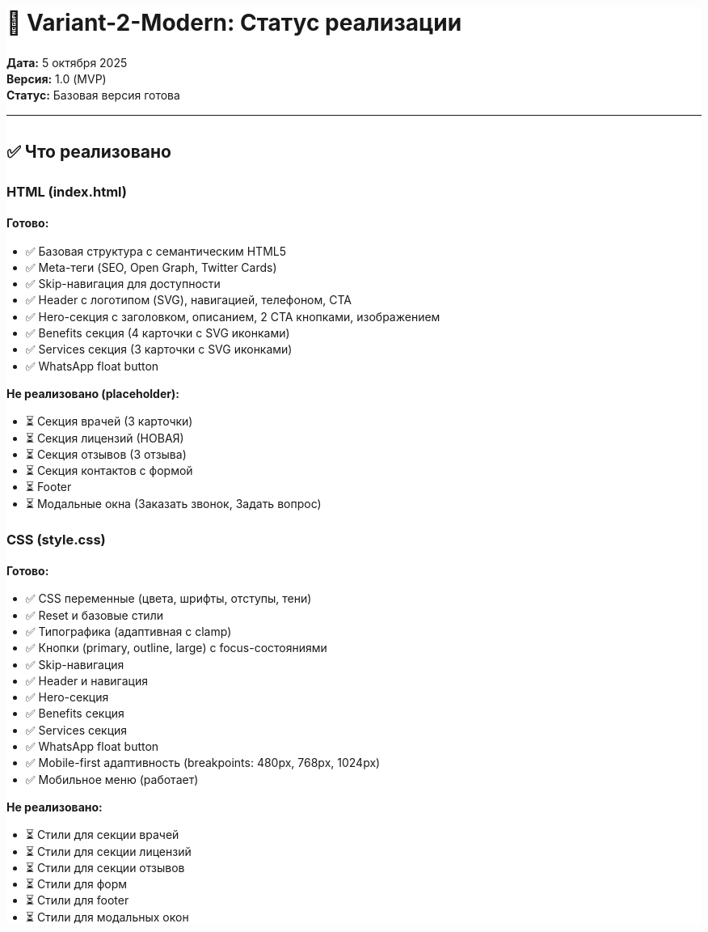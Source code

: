 # 🚀 Variant-2-Modern: Статус реализации

**Дата:** 5 октября 2025  
**Версия:** 1.0 (MVP)  
**Статус:** Базовая версия готова

---

## ✅ Что реализовано

### HTML (index.html)

**Готово:**
- ✅ Базовая структура с семантическим HTML5
- ✅ Meta-теги (SEO, Open Graph, Twitter Cards)
- ✅ Skip-навигация для доступности
- ✅ Header с логотипом (SVG), навигацией, телефоном, CTA
- ✅ Hero-секция с заголовком, описанием, 2 CTA кнопками, изображением
- ✅ Benefits секция (4 карточки с SVG иконками)
- ✅ Services секция (3 карточки с SVG иконками)
- ✅ WhatsApp float button

**Не реализовано (placeholder):**
- ⏳ Секция врачей (3 карточки)
- ⏳ Секция лицензий (НОВАЯ)
- ⏳ Секция отзывов (3 отзыва)
- ⏳ Секция контактов с формой
- ⏳ Footer
- ⏳ Модальные окна (Заказать звонок, Задать вопрос)

### CSS (style.css)

**Готово:**
- ✅ CSS переменные (цвета, шрифты, отступы, тени)
- ✅ Reset и базовые стили
- ✅ Типографика (адаптивная с clamp)
- ✅ Кнопки (primary, outline, large) с focus-состояниями
- ✅ Skip-навигация
- ✅ Header и навигация
- ✅ Hero-секция
- ✅ Benefits секция
- ✅ Services секция
- ✅ WhatsApp float button
- ✅ Mobile-first адаптивность (breakpoints: 480px, 768px, 1024px)
- ✅ Мобильное меню (работает)

**Не реализовано:**
- ⏳ Стили для секции врачей
- ⏳ Стили для секции лицензий
- ⏳ Стили для секции отзывов
- ⏳ Стили для форм
- ⏳ Стили для footer
- ⏳ Стили для модальных окон
